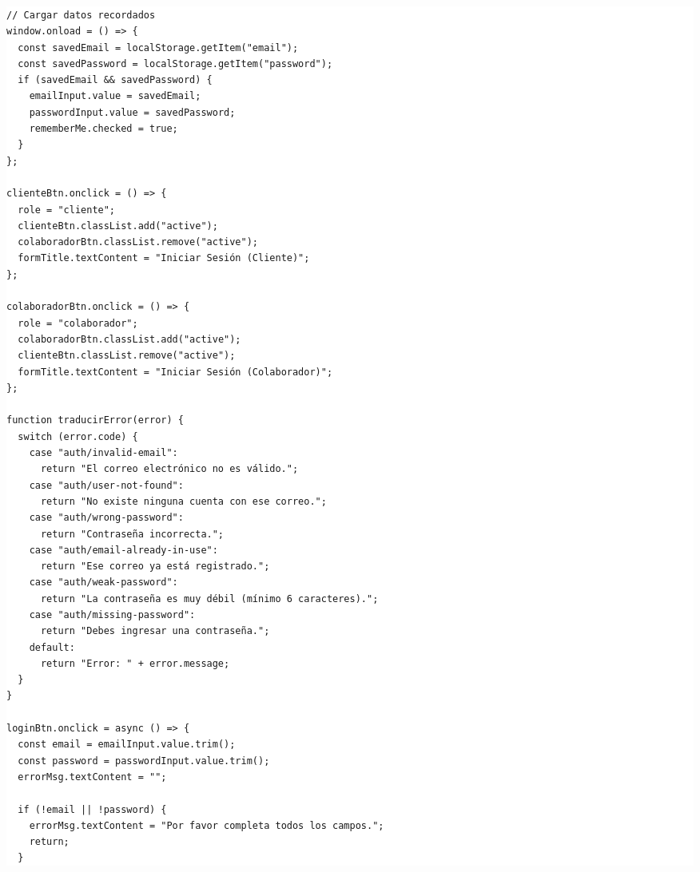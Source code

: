     // Cargar datos recordados
    window.onload = () => {
      const savedEmail = localStorage.getItem("email");
      const savedPassword = localStorage.getItem("password");
      if (savedEmail && savedPassword) {
        emailInput.value = savedEmail;
        passwordInput.value = savedPassword;
        rememberMe.checked = true;
      }
    };

    clienteBtn.onclick = () => {
      role = "cliente";
      clienteBtn.classList.add("active");
      colaboradorBtn.classList.remove("active");
      formTitle.textContent = "Iniciar Sesión (Cliente)";
    };

    colaboradorBtn.onclick = () => {
      role = "colaborador";
      colaboradorBtn.classList.add("active");
      clienteBtn.classList.remove("active");
      formTitle.textContent = "Iniciar Sesión (Colaborador)";
    };

    function traducirError(error) {
      switch (error.code) {
        case "auth/invalid-email":
          return "El correo electrónico no es válido.";
        case "auth/user-not-found":
          return "No existe ninguna cuenta con ese correo.";
        case "auth/wrong-password":
          return "Contraseña incorrecta.";
        case "auth/email-already-in-use":
          return "Ese correo ya está registrado.";
        case "auth/weak-password":
          return "La contraseña es muy débil (mínimo 6 caracteres).";
        case "auth/missing-password":
          return "Debes ingresar una contraseña.";
        default:
          return "Error: " + error.message;
      }
    }

    loginBtn.onclick = async () => {
      const email = emailInput.value.trim();
      const password = passwordInput.value.trim();
      errorMsg.textContent = "";

      if (!email || !password) {
        errorMsg.textContent = "Por favor completa todos los campos.";
        return;
      }

